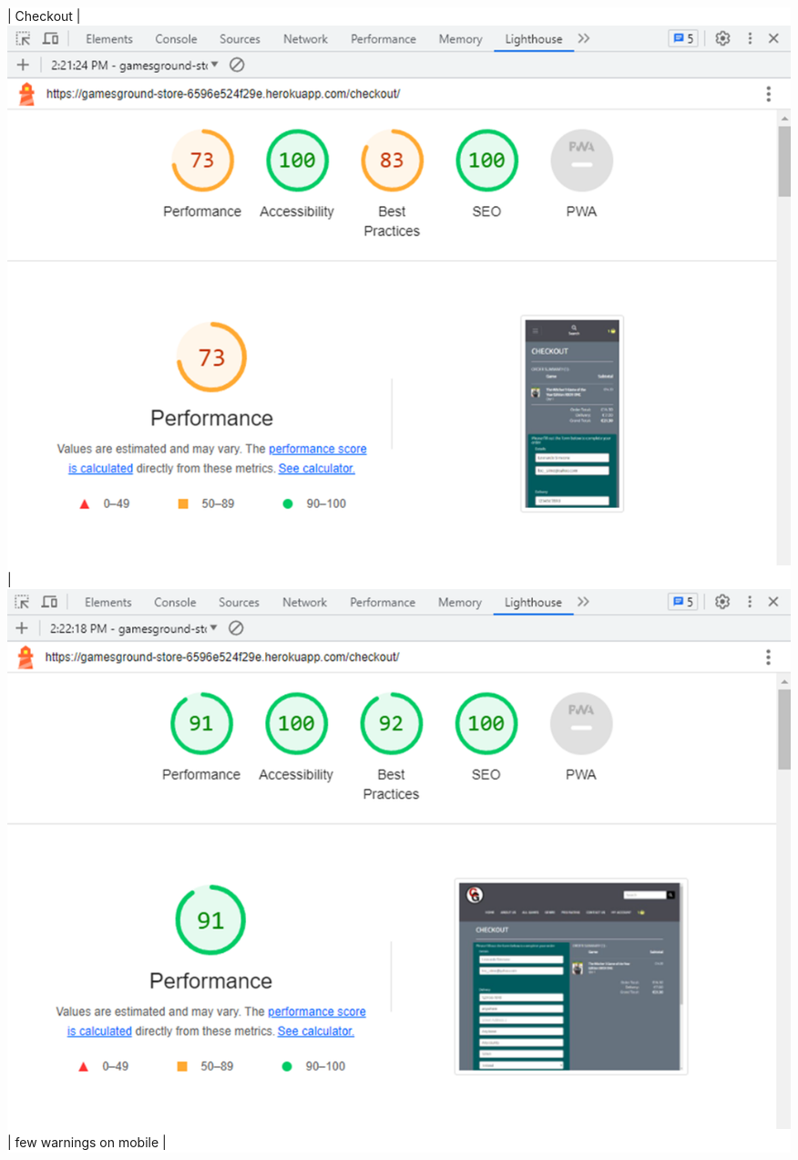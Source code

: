| Checkout | ![screenshot](documentation/lighthouse-test-checkout-mobile.png) | ![screenshot](documentation/lighthouse-test-checkout-desktop.png) | few warnings on mobile |